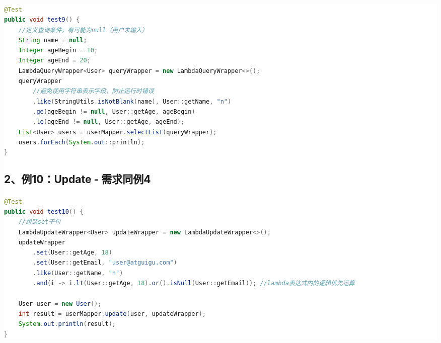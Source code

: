  

```java
@Test
public void test9() {
    //定义查询条件，有可能为null（用户未输入）
    String name = null;
    Integer ageBegin = 10;
    Integer ageEnd = 20;
    LambdaQueryWrapper<User> queryWrapper = new LambdaQueryWrapper<>();
    queryWrapper
        //避免使用字符串表示字段，防止运行时错误
        .like(StringUtils.isNotBlank(name), User::getName, "n")
        .ge(ageBegin != null, User::getAge, ageBegin)
        .le(ageEnd != null, User::getAge, ageEnd);
    List<User> users = userMapper.selectList(queryWrapper);
    users.forEach(System.out::println);
}
```

## 2、例10：Update - 需求同例4

```java
@Test
public void test10() {
    //组装set子句
    LambdaUpdateWrapper<User> updateWrapper = new LambdaUpdateWrapper<>();
    updateWrapper
        .set(User::getAge, 18)
        .set(User::getEmail, "user@atguigu.com")
        .like(User::getName, "n")
        .and(i -> i.lt(User::getAge, 18).or().isNull(User::getEmail)); //lambda表达式内的逻辑优先运算
    
    User user = new User();
    int result = userMapper.update(user, updateWrapper);
    System.out.println(result);
}
```